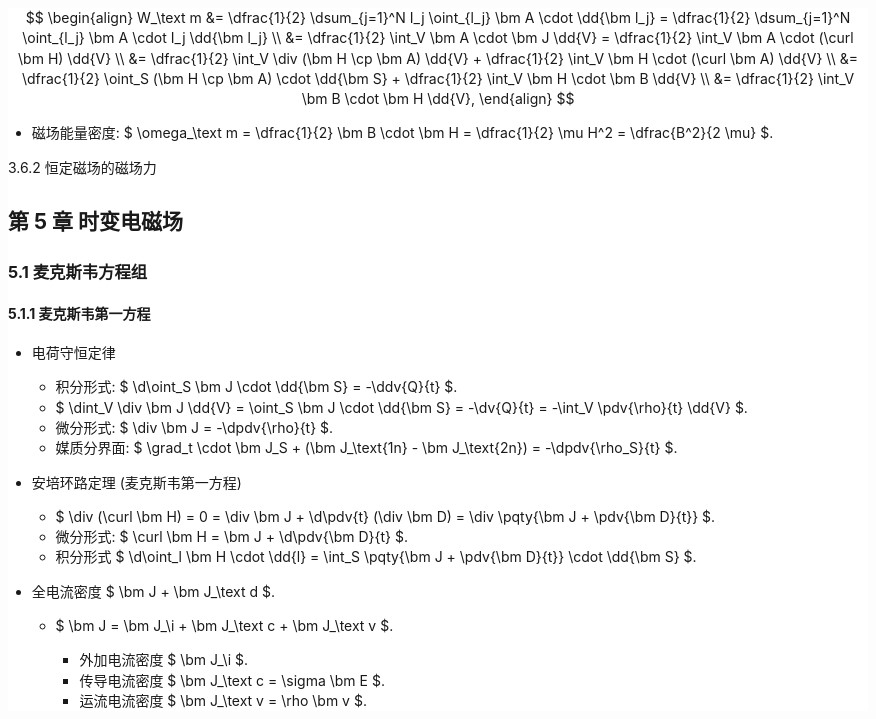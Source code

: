 $$
\begin{align}
W_\text m
&= \dfrac{1}{2} \dsum_{j=1}^N I_j
\oint_{l_j} \bm A \cdot \dd{\bm l_j}
= \dfrac{1}{2} \dsum_{j=1}^N
\oint_{l_j} \bm A \cdot I_j \dd{\bm l_j}
\\
&= \dfrac{1}{2} \int_V \bm A \cdot \bm J \dd{V}
= \dfrac{1}{2} \int_V \bm A \cdot (\curl \bm H) \dd{V}
\\
&= \dfrac{1}{2} \int_V \div (\bm H \cp \bm A) \dd{V} +
\dfrac{1}{2} \int_V \bm H \cdot (\curl \bm A) \dd{V}
\\
&= \dfrac{1}{2} \oint_S (\bm H \cp \bm A) \cdot \dd{\bm S} +
\dfrac{1}{2} \int_V \bm H \cdot \bm B \dd{V}
\\
&= \dfrac{1}{2} \int_V \bm B \cdot \bm H \dd{V},
\end{align}
$$

- 磁场能量密度: $ \omega_\text m = \dfrac{1}{2} \bm B \cdot \bm H = \dfrac{1}{2} \mu H^2 = \dfrac{B^2}{2 \mu} $.

3.6.2  恒定磁场的磁场力



## 第 5 章  时变电磁场

### 5.1  麦克斯韦方程组

#### 5.1.1  麦克斯韦第一方程

- 电荷守恒定律

  - 积分形式: $ \d\oint_S \bm J \cdot \dd{\bm S} = -\ddv{Q}{t} $.
  - $ \dint_V \div \bm J \dd{V} = \oint_S \bm J \cdot \dd{\bm S} = -\dv{Q}{t} = -\int_V \pdv{\rho}{t} \dd{V} $.
  - 微分形式: $ \div \bm J = -\dpdv{\rho}{t} $.
  - 媒质分界面: $ \grad_t \cdot \bm J_S + (\bm J_\text{1n} - \bm J_\text{2n}) = -\dpdv{\rho_S}{t} $.

- 安培环路定理 (麦克斯韦第一方程)

  - $ \div (\curl \bm H) = 0 = \div \bm J + \d\pdv{t} (\div \bm D) = \div \pqty{\bm J + \pdv{\bm D}{t}} $.
  - 微分形式: $ \curl \bm H = \bm J + \d\pdv{\bm D}{t} $.
  - 积分形式 $ \d\oint_l \bm H \cdot \dd{l} = \int_S \pqty{\bm J + \pdv{\bm D}{t}} \cdot \dd{\bm S} $.

- 全电流密度 $ \bm J + \bm J_\text d $.

  - $ \bm J = \bm J_\i + \bm J_\text c + \bm J_\text v $.

    - 外加电流密度 $ \bm J_\i $.
    - 传导电流密度 $ \bm J_\text c = \sigma \bm E $.
    - 运流电流密度 $ \bm J_\text v = \rho \bm v $.
